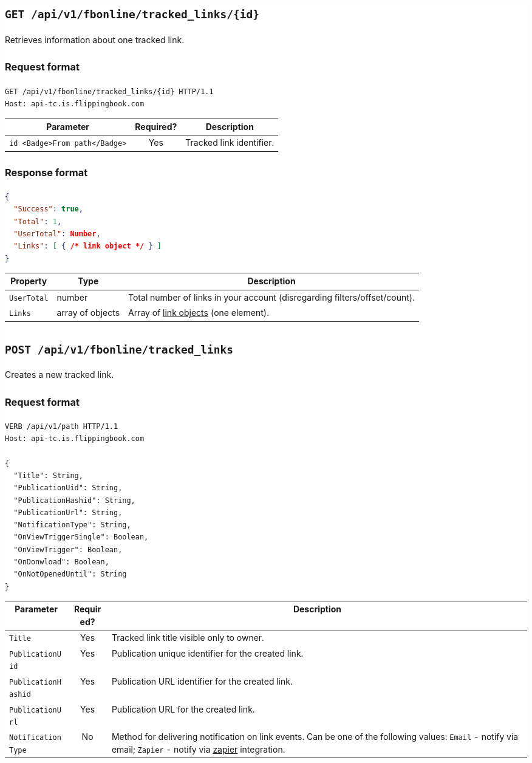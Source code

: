 ## `GET /api/v1/fbonline/tracked_links/{id}`
Retrieves information about one tracked link. 
### Request format
```http request
GET /api/v1/fbonline/tracked_links/{id} HTTP/1.1
Host: api-tc.is.flippingbook.com
```
|Parameter|Required?|Description|
|-|:-:|-|
|`id <Badge>From path</Badge>`|Yes|Tracked link identifier.|
### Response format
```json
{
  "Success": true,
  "Total": 1,
  "UserTotal": Number,
  "Links": [ { /* link object */ } ]
}
```
|Property|Type|Description|
|-|-|-|
|`UserTotal`|number|Total number of links in your account (disregarding filters/offset/count).|
|`Links`|array of objects|Array of [link objects](/fbonline/tracked-link) (one element).|

## `POST /api/v1/fbonline/tracked_links`
Creates a new tracked link. 
### Request format
```http request
VERB /api/v1/path HTTP/1.1
Host: api-tc.is.flippingbook.com

{
  "Title": String,
  "PublicationUid": String,
  "PublicationHashid": String,
  "PublicationUrl": String,
  "NotificationType": String,
  "OnViewTriggerSingle": Boolean,
  "OnViewTrigger": Boolean,
  "OnDonwload": Boolean,
  "OnNotOpenedUntil": String
}
```
|Parameter|Required?|Description|
|-|:-:|-|
|`Title`|Yes|Tracked link title visible only to owner.|
|`PublicationUid`|Yes|Publication unique identifier for the created link.|
|`PublicationHashid`|Yes|Publication URL identifier for the created link.|
|`PublicationUrl`|Yes|Publication URL for the created link.|
|`NotificationType`|No|Method for delivering notification on link events. Can be one of the following values: `Email` - notify via email; `Zapier` - notify via [zapier](https://zapier.com/) integration.|